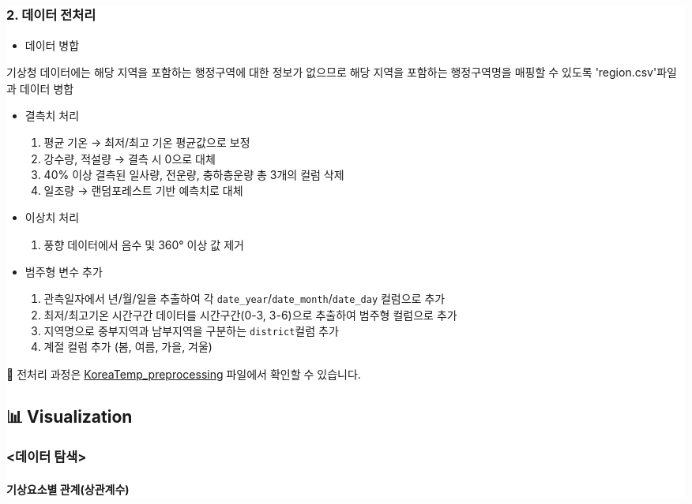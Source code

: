 ### 2. 데이터 전처리

* 데이터 병합

기상청 데이터에는 해당 지역을 포함하는 행정구역에 대한 정보가 없으므로 해당 지역을 포함하는 행정구역명을 매핑할 수 있도록 'region.csv'파일과 데이터 병합
    
* 결측치 처리
  
  1. 평균 기온 → 최저/최고 기온 평균값으로 보정
  2. 강수량, 적설량 → 결측 시 0으로 대체
  3. 40% 이상 결측된 일사량, 전운량, 충하층운량 총 3개의 컬럼 삭제
  4. 일조량 → 랜덤포레스트 기반 예측치로 대체
     
* 이상치 처리
  1. 풍향 데이터에서 음수 및 360° 이상 값 제거
    
* 범주형 변수 추가
  1. 관측일자에서 년/월/일을 추출하여 각 `date_year`/`date_month`/`date_day` 컬럼으로 추가
  2. 최저/최고기온 시간구간 데이터를 시간구간(0-3, 3-6)으로 추출하여 범주형 컬럼으로 추가
  3. 지역명으로 중부지역과 남부지역을 구분하는 `district`컬럼 추가
  4. 계절 컬럼 추가 (봄, 여름, 가을, 겨울)

📂 전처리 과정은 [KoreaTemp_preprocessing](https://github.com/xo0ol/Visualization-Timeseries---KoreaTemperature/blob/main/src/KoreaTemp_preprocessing.ipynb) 파일에서 확인할 수 있습니다.


## 📊 Visualization

### <데이터 탐색>

#### 기상요소별 관계(상관계수)